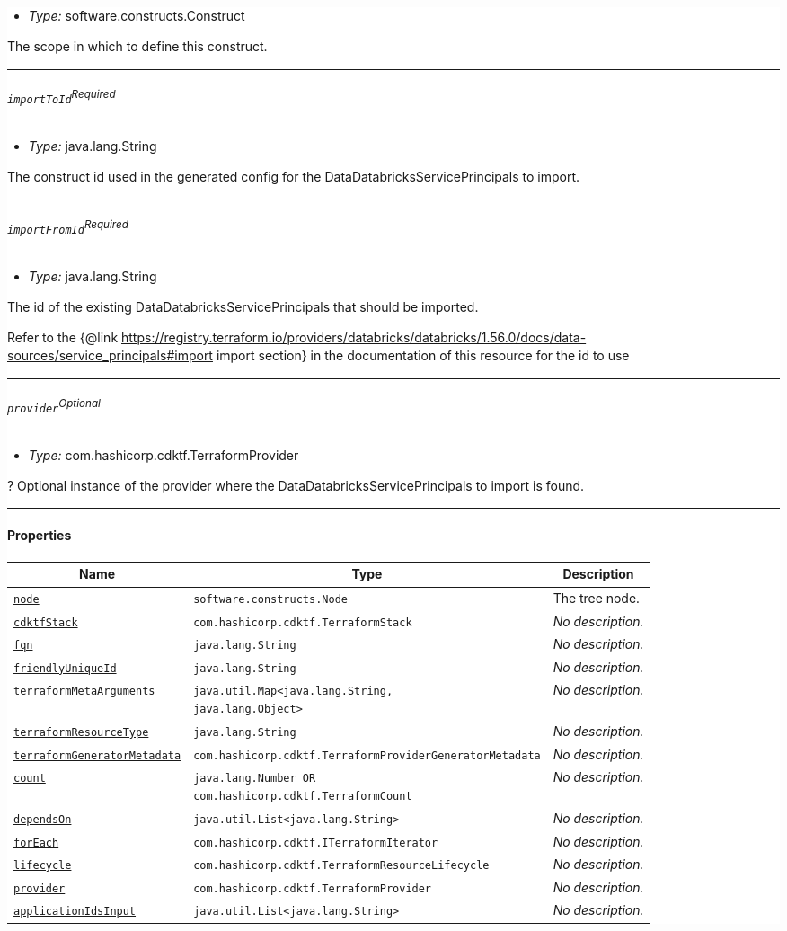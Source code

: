 - *Type:* software.constructs.Construct

The scope in which to define this construct.

---

###### `importToId`<sup>Required</sup> <a name="importToId" id="@cdktf/provider-databricks.dataDatabricksServicePrincipals.DataDatabricksServicePrincipals.generateConfigForImport.parameter.importToId"></a>

- *Type:* java.lang.String

The construct id used in the generated config for the DataDatabricksServicePrincipals to import.

---

###### `importFromId`<sup>Required</sup> <a name="importFromId" id="@cdktf/provider-databricks.dataDatabricksServicePrincipals.DataDatabricksServicePrincipals.generateConfigForImport.parameter.importFromId"></a>

- *Type:* java.lang.String

The id of the existing DataDatabricksServicePrincipals that should be imported.

Refer to the {@link https://registry.terraform.io/providers/databricks/databricks/1.56.0/docs/data-sources/service_principals#import import section} in the documentation of this resource for the id to use

---

###### `provider`<sup>Optional</sup> <a name="provider" id="@cdktf/provider-databricks.dataDatabricksServicePrincipals.DataDatabricksServicePrincipals.generateConfigForImport.parameter.provider"></a>

- *Type:* com.hashicorp.cdktf.TerraformProvider

? Optional instance of the provider where the DataDatabricksServicePrincipals to import is found.

---

#### Properties <a name="Properties" id="Properties"></a>

| **Name** | **Type** | **Description** |
| --- | --- | --- |
| <code><a href="#@cdktf/provider-databricks.dataDatabricksServicePrincipals.DataDatabricksServicePrincipals.property.node">node</a></code> | <code>software.constructs.Node</code> | The tree node. |
| <code><a href="#@cdktf/provider-databricks.dataDatabricksServicePrincipals.DataDatabricksServicePrincipals.property.cdktfStack">cdktfStack</a></code> | <code>com.hashicorp.cdktf.TerraformStack</code> | *No description.* |
| <code><a href="#@cdktf/provider-databricks.dataDatabricksServicePrincipals.DataDatabricksServicePrincipals.property.fqn">fqn</a></code> | <code>java.lang.String</code> | *No description.* |
| <code><a href="#@cdktf/provider-databricks.dataDatabricksServicePrincipals.DataDatabricksServicePrincipals.property.friendlyUniqueId">friendlyUniqueId</a></code> | <code>java.lang.String</code> | *No description.* |
| <code><a href="#@cdktf/provider-databricks.dataDatabricksServicePrincipals.DataDatabricksServicePrincipals.property.terraformMetaArguments">terraformMetaArguments</a></code> | <code>java.util.Map<java.lang.String, java.lang.Object></code> | *No description.* |
| <code><a href="#@cdktf/provider-databricks.dataDatabricksServicePrincipals.DataDatabricksServicePrincipals.property.terraformResourceType">terraformResourceType</a></code> | <code>java.lang.String</code> | *No description.* |
| <code><a href="#@cdktf/provider-databricks.dataDatabricksServicePrincipals.DataDatabricksServicePrincipals.property.terraformGeneratorMetadata">terraformGeneratorMetadata</a></code> | <code>com.hashicorp.cdktf.TerraformProviderGeneratorMetadata</code> | *No description.* |
| <code><a href="#@cdktf/provider-databricks.dataDatabricksServicePrincipals.DataDatabricksServicePrincipals.property.count">count</a></code> | <code>java.lang.Number OR com.hashicorp.cdktf.TerraformCount</code> | *No description.* |
| <code><a href="#@cdktf/provider-databricks.dataDatabricksServicePrincipals.DataDatabricksServicePrincipals.property.dependsOn">dependsOn</a></code> | <code>java.util.List<java.lang.String></code> | *No description.* |
| <code><a href="#@cdktf/provider-databricks.dataDatabricksServicePrincipals.DataDatabricksServicePrincipals.property.forEach">forEach</a></code> | <code>com.hashicorp.cdktf.ITerraformIterator</code> | *No description.* |
| <code><a href="#@cdktf/provider-databricks.dataDatabricksServicePrincipals.DataDatabricksServicePrincipals.property.lifecycle">lifecycle</a></code> | <code>com.hashicorp.cdktf.TerraformResourceLifecycle</code> | *No description.* |
| <code><a href="#@cdktf/provider-databricks.dataDatabricksServicePrincipals.DataDatabricksServicePrincipals.property.provider">provider</a></code> | <code>com.hashicorp.cdktf.TerraformProvider</code> | *No description.* |
| <code><a href="#@cdktf/provider-databricks.dataDatabricksServicePrincipals.DataDatabricksServicePrincipals.property.applicationIdsInput">applicationIdsInput</a></code> | <code>java.util.List<java.lang.String></code> | *No description.* |